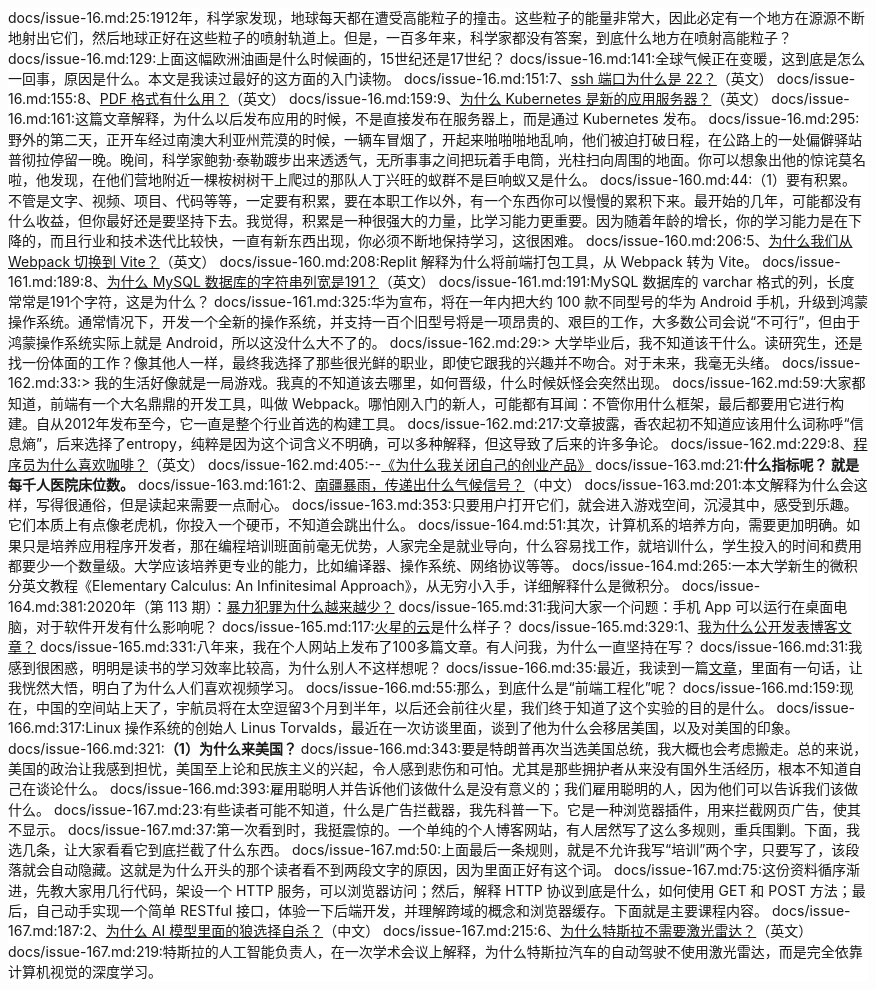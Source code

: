 docs/issue-16.md:25:1912年，科学家发现，地球每天都在遭受高能粒子的撞击。这些粒子的能量非常大，因此必定有一个地方在源源不断地射出它们，然后地球正好在这些粒子的喷射轨道上。但是，一百多年来，科学家都没有答案，到底什么地方在喷射高能粒子？
docs/issue-16.md:129:上面这幅欧洲油画是什么时候画的，15世纪还是17世纪？
docs/issue-16.md:141:全球气候正在变暖，这到底是怎么一回事，原因是什么。本文是我读过最好的这方面的入门读物。
docs/issue-16.md:151:7、[ssh 端口为什么是 22？](https://www.ssh.com/ssh/port)（英文）
docs/issue-16.md:155:8、[PDF 格式有什么用？](https://www.complang.tuwien.ac.at/anton/why-not-pdf.html)（英文）
docs/issue-16.md:159:9、[为什么 Kubernetes 是新的应用服务器？](https://developers.redhat.com/blog/2018/06/28/why-kubernetes-is-the-new-application-server/)（英文）
docs/issue-16.md:161:这篇文章解释，为什么以后发布应用的时候，不是直接发布在服务器上，而是通过 Kubernetes 发布。
docs/issue-16.md:295:野外的第二天，正开车经过南澳大利亚州荒漠的时候，一辆车冒烟了，开起来啪啪啪地乱响，他们被迫打破日程，在公路上的一处偏僻驿站普彻拉停留一晚。晚间，科学家鲍勃·泰勒踱步出来透透气，无所事事之间把玩着手电筒，光柱扫向周围的地面。你可以想象出他的惊诧莫名啦，他发现，在他们营地附近一棵桉树树干上爬过的那队人丁兴旺的蚁群不是巨响蚁又是什么。
docs/issue-160.md:44:（1）要有积累。不管是文字、视频、项目、代码等等，一定要有积累，要在本职工作以外，有一个东西你可以慢慢的累积下来。最开始的几年，可能都没有什么收益，但你最好还是要坚持下去。我觉得，积累是一种很强大的力量，比学习能力更重要。因为随着年龄的增长，你的学习能力是在下降的，而且行业和技术迭代比较快，一直有新东西出现，你必须不断地保持学习，这很困难。
docs/issue-160.md:206:5、[为什么我们从 Webpack 切换到 Vite？](https://blog.replit.com/vite)（英文）
docs/issue-160.md:208:Replit 解释为什么将前端打包工具，从 Webpack 转为 Vite。
docs/issue-161.md:189:8、[为什么 MySQL 数据库的字符串列宽是191？](https://www.grouparoo.com/blog/varchar-191)（英文）
docs/issue-161.md:191:MySQL 数据库的 varchar 格式的列，长度常常是191个字符，这是为什么？
docs/issue-161.md:325:华为宣布，将在一年内把大约 100 款不同型号的华为 Android 手机，升级到鸿蒙操作系统。通常情况下，开发一个全新的操作系统，并支持一百个旧型号将是一项昂贵的、艰巨的工作，大多数公司会说“不可行”，但由于鸿蒙操作系统实际上就是 Android，所以这没什么大不了的。
docs/issue-162.md:29:> 大学毕业后，我不知道该干什么。读研究生，还是找一份体面的工作？像其他人一样，最终我选择了那些很光鲜的职业，即使它跟我的兴趣并不吻合。对于未来，我毫无头绪。
docs/issue-162.md:33:> 我的生活好像就是一局游戏。我真的不知道该去哪里，如何晋级，什么时候妖怪会突然出现。
docs/issue-162.md:59:大家都知道，前端有一个大名鼎鼎的开发工具，叫做 Webpack。哪怕刚入门的新人，可能都有耳闻：不管你用什么框架，最后都要用它进行构建。自从2012年发布至今，它一直是整个行业首选的构建工具。
docs/issue-162.md:217:文章披露，香农起初不知道应该用什么词称呼“信息熵”，后来选择了entropy，纯粹是因为这个词含义不明确，可以多种解释，但这导致了后来的许多争论。
docs/issue-162.md:229:8、[程序员为什么喜欢咖啡？](https://nerdlettering.com/blogs/articles/why-do-programmers-love-coffee)（英文）
docs/issue-162.md:405:--[《为什么我关闭自己的创业产品》](https://mikerogers.io/2021/05/23/saying-goodbye-to-typo-ci)
docs/issue-163.md:21:**什么指标呢？ 就是每千人医院床位数。**
docs/issue-163.md:161:2、[南疆暴雨，传递出什么气候信号？](https://mp.weixin.qq.com/s/Yf579ydxaJYY6wJXNVDByg)（中文）
docs/issue-163.md:201:本文解释为什么会这样，写得很通俗，但是读起来需要一点耐心。
docs/issue-163.md:353:只要用户打开它们，就会进入游戏空间，沉浸其中，感受到乐趣。它们本质上有点像老虎机，你投入一个硬币，不知道会跳出什么。
docs/issue-164.md:51:其次，计算机系的培养方向，需要更加明确。如果只是培养应用程序开发者，那在编程培训班面前毫无优势，人家完全是就业导向，什么容易找工作，就培训什么，学生投入的时间和费用都要少一个数量级。大学应该培养更专业的能力，比如编译器、操作系统、网络协议等等。 
docs/issue-164.md:265:一本大学新生的微积分英文教程《Elementary Calculus: An Infinitesimal Approach》，从无穷小入手，详细解释什么是微积分。
docs/issue-164.md:381:2020年（第 113 期）：[暴力犯罪为什么越来越少？](https://www.ruanyifeng.com/blog/2020/06/weekly-issue-113.html)
docs/issue-165.md:31:我问大家一个问题：手机 App 可以运行在桌面电脑，对于软件开发有什么影响呢？
docs/issue-165.md:117:[火星的云](https://petapixel.com/2021/06/02/nasas-mars-curiosity-rover-captures-rare-photos-of-shimmering-clouds/)是什么样子？
docs/issue-165.md:329:1、[我为什么公开发表博客文章？](https://jvns.ca/blog/2021/05/24/blog-about-what-you-ve-struggled-with/)
docs/issue-165.md:331:八年来，我在个人网站上发布了100多篇文章。有人问我，为什么一直坚持在写？
docs/issue-166.md:31:我感到很困惑，明明是读书的学习效率比较高，为什么别人不这样想呢？
docs/issue-166.md:35:最近，我读到一篇[文章](https://samoburja.com/the-youtube-revolution-in-knowledge-transfer/)，里面有一句话，让我恍然大悟，明白了为什么人们喜欢视频学习。
docs/issue-166.md:55:那么，到底什么是“前端工程化”呢？ 
docs/issue-166.md:159:现在，中国的空间站上天了，宇航员将在太空逗留3个月到半年，以后还会前往火星，我们终于知道了这个实验的目的是什么。
docs/issue-166.md:317:Linux 操作系统的创始人 Linus Torvalds，最近在一次访谈里面，谈到了他为什么会移居美国，以及对美国的印象。
docs/issue-166.md:321:**（1）为什么来美国？**
docs/issue-166.md:343:要是特朗普再次当选美国总统，我大概也会考虑搬走。总的来说，美国的政治让我感到担忧，美国至上论和民族主义的兴起，令人感到悲伤和可怕。尤其是那些拥护者从来没有国外生活经历，根本不知道自己在谈论什么。
docs/issue-166.md:393:雇用聪明人并告诉他们该做什么是没有意义的；我们雇用聪明的人，因为他们可以告诉我们该做什么。
docs/issue-167.md:23:有些读者可能不知道，什么是广告拦截器，我先科普一下。它是一种浏览器插件，用来拦截网页广告，使其不显示。
docs/issue-167.md:37:第一次看到时，我挺震惊的。一个单纯的个人博客网站，有人居然写了这么多规则，重兵围剿。下面，我选几条，让大家看看它到底拦截了什么东西。
docs/issue-167.md:50:上面最后一条规则，就是不允许我写“培训”两个字，只要写了，该段落就会自动隐藏。这就是为什么开头的那个读者看不到两段文字的原因，因为里面正好有这个词。
docs/issue-167.md:75:这份资料循序渐进，先教大家用几行代码，架设一个 HTTP 服务，可以浏览器访问；然后，解释 HTTP 协议到底是什么，如何使用 GET 和 POST 方法；最后，自己动手实现一个简单 RESTful 接口，体验一下后端开发，并理解跨域的概念和浏览器缓存。下面就是主要课程内容。
docs/issue-167.md:187:2、[为什么 AI 模型里面的狼选择自杀？](https://mp.weixin.qq.com/s/kpqakpeKru7dpkE0f8pySA)（中文）
docs/issue-167.md:215:6、[为什么特斯拉不需要激光雷达？](https://venturebeat.com/2021/07/03/tesla-ai-chief-explains-why-self-driving-cars-dont-need-lidar/)（英文）
docs/issue-167.md:219:特斯拉的人工智能负责人，在一次学术会议上解释，为什么特斯拉汽车的自动驾驶不使用激光雷达，而是完全依靠计算机视觉的深度学习。